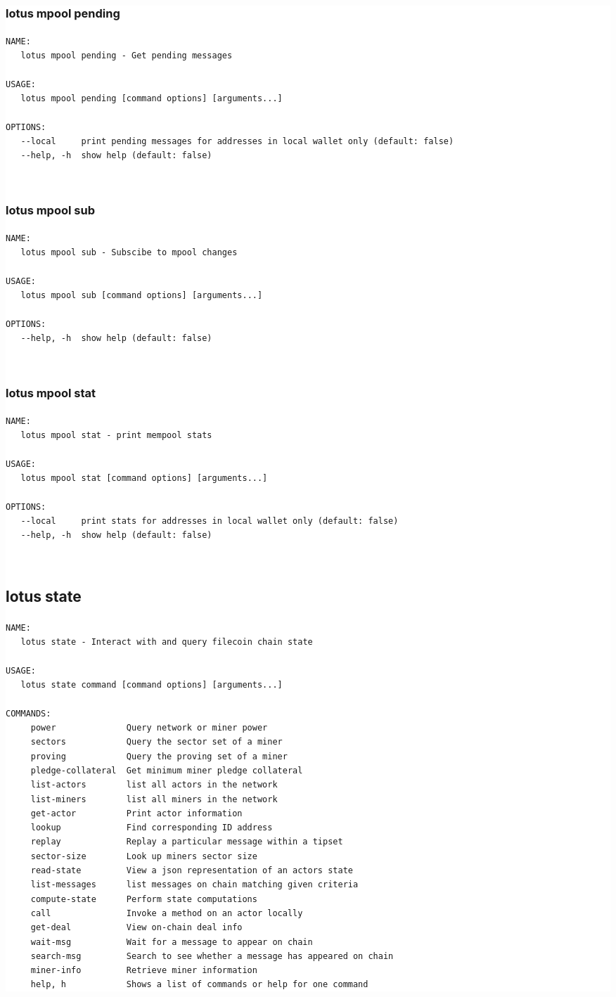 ### lotus mpool pending  
    NAME:  
       lotus mpool pending - Get pending messages  
      
    USAGE:  
       lotus mpool pending [command options] [arguments...]  
      
    OPTIONS:  
       --local     print pending messages for addresses in local wallet only (default: false)  
       --help, -h  show help (default: false)  


​      

### lotus mpool sub  
    NAME:  
       lotus mpool sub - Subscibe to mpool changes  
      
    USAGE:  
       lotus mpool sub [command options] [arguments...]  
      
    OPTIONS:  
       --help, -h  show help (default: false)  


​      

### lotus mpool stat  
    NAME:  
       lotus mpool stat - print mempool stats  
      
    USAGE:  
       lotus mpool stat [command options] [arguments...]  
      
    OPTIONS:  
       --local     print stats for addresses in local wallet only (default: false)  
       --help, -h  show help (default: false)  


​      

## lotus state  
    NAME:  
       lotus state - Interact with and query filecoin chain state  
      
    USAGE:  
       lotus state command [command options] [arguments...]  
      
    COMMANDS:  
         power              Query network or miner power  
         sectors            Query the sector set of a miner  
         proving            Query the proving set of a miner  
         pledge-collateral  Get minimum miner pledge collateral  
         list-actors        list all actors in the network  
         list-miners        list all miners in the network  
         get-actor          Print actor information  
         lookup             Find corresponding ID address  
         replay             Replay a particular message within a tipset  
         sector-size        Look up miners sector size  
         read-state         View a json representation of an actors state  
         list-messages      list messages on chain matching given criteria  
         compute-state      Perform state computations  
         call               Invoke a method on an actor locally  
         get-deal           View on-chain deal info  
         wait-msg           Wait for a message to appear on chain  
         search-msg         Search to see whether a message has appeared on chain  
         miner-info         Retrieve miner information  
         help, h            Shows a list of commands or help for one command  
